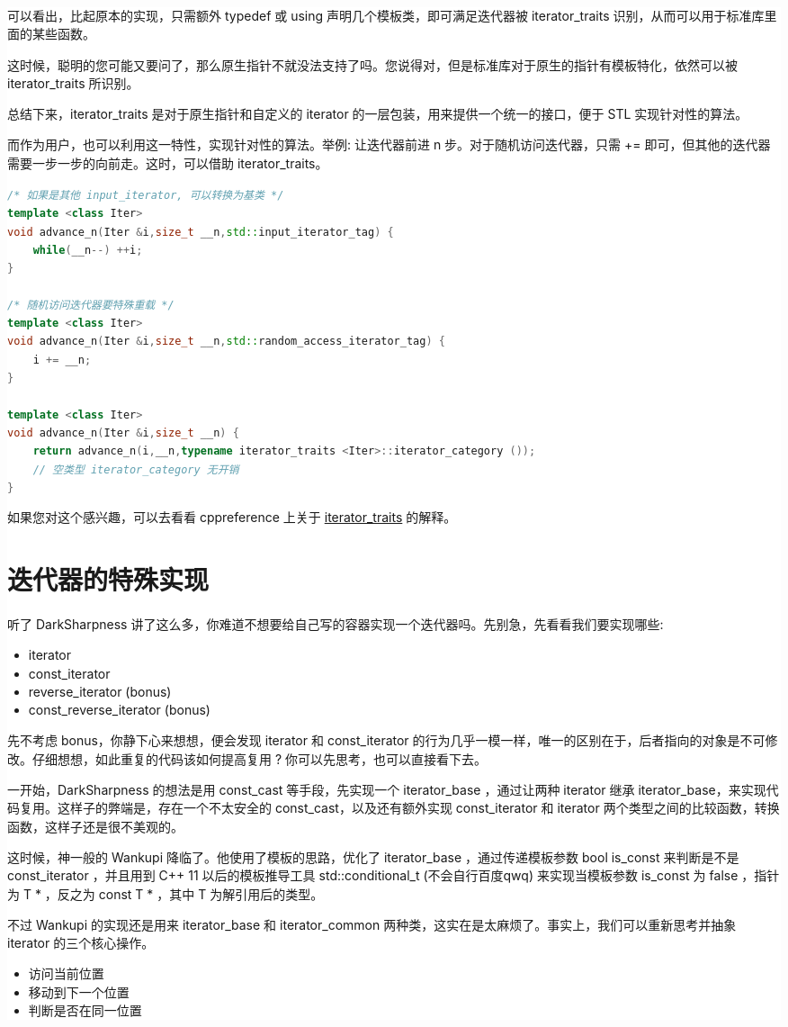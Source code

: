 可以看出，比起原本的实现，只需额外 typedef 或 using 声明几个模板类，即可满足迭代器被 iterator_traits 识别，从而可以用于标准库里面的某些函数。

这时候，聪明的您可能又要问了，那么原生指针不就没法支持了吗。您说得对，但是标准库对于原生的指针有模板特化，依然可以被 iterator_traits 所识别。

总结下来，iterator_traits 是对于原生指针和自定义的 iterator 的一层包装，用来提供一个统一的接口，便于 STL 实现针对性的算法。

而作为用户，也可以利用这一特性，实现针对性的算法。举例: 让迭代器前进 n 步。对于随机访问迭代器，只需 += 即可，但其他的迭代器需要一步一步的向前走。这时，可以借助 iterator_traits。

```C++
/* 如果是其他 input_iterator, 可以转换为基类 */
template <class Iter>
void advance_n(Iter &i,size_t __n,std::input_iterator_tag) {
    while(__n--) ++i;
}

/* 随机访问迭代器要特殊重载 */ 
template <class Iter>
void advance_n(Iter &i,size_t __n,std::random_access_iterator_tag) {
    i += __n;
}

template <class Iter>
void advance_n(Iter &i,size_t __n) {
    return advance_n(i,__n,typename iterator_traits <Iter>::iterator_category ());
    // 空类型 iterator_category 无开销
}

```

如果您对这个感兴趣，可以去看看 cppreference 上关于 [iterator_traits](https://en.cppreference.com/w/cpp/iterator/iterator_traits) 的解释。

# 迭代器的特殊实现

听了 DarkSharpness 讲了这么多，你难道不想要给自己写的容器实现一个迭代器吗。先别急，先看看我们要实现哪些:

- iterator
- const_iterator
- reverse_iterator (bonus)
- const_reverse_iterator (bonus)

先不考虑 bonus，你静下心来想想，便会发现 iterator 和 const_iterator 的行为几乎一模一样，唯一的区别在于，后者指向的对象是不可修改。仔细想想，如此重复的代码该如何提高复用 ? 你可以先思考，也可以直接看下去。

一开始，DarkSharpness 的想法是用 const_cast 等手段，先实现一个 iterator_base ，通过让两种 iterator 继承 iterator_base，来实现代码复用。这样子的弊端是，存在一个不太安全的 const_cast，以及还有额外实现 const_iterator 和 iterator 两个类型之间的比较函数，转换函数，这样子还是很不美观的。

这时候，神一般的 Wankupi 降临了。他使用了模板的思路，优化了 iterator_base ，通过传递模板参数 bool is_const 来判断是不是 const_iterator ，并且用到 C++ 11 以后的模板推导工具 std::conditional_t (不会自行百度qwq) 来实现当模板参数 is_const 为 false ，指针为 T \* ，反之为 const T \* ，其中 T 为解引用后的类型。

不过 Wankupi 的实现还是用来 iterator_base 和 iterator_common 两种类，这实在是太麻烦了。事实上，我们可以重新思考并抽象 iterator 的三个核心操作。

- 访问当前位置
- 移动到下一个位置
- 判断是否在同一位置
